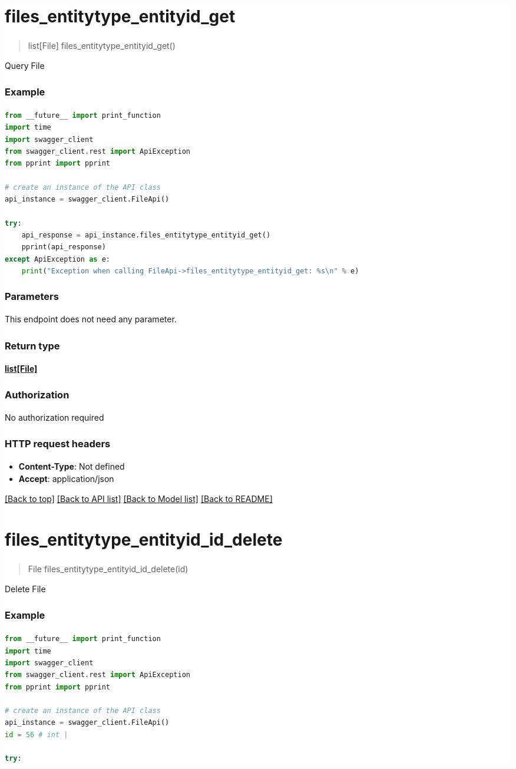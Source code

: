 # **files_entitytype_entityid_get**
> list[File] files_entitytype_entityid_get()



Query File

### Example
```python
from __future__ import print_function
import time
import swagger_client
from swagger_client.rest import ApiException
from pprint import pprint

# create an instance of the API class
api_instance = swagger_client.FileApi()

try:
    api_response = api_instance.files_entitytype_entityid_get()
    pprint(api_response)
except ApiException as e:
    print("Exception when calling FileApi->files_entitytype_entityid_get: %s\n" % e)
```

### Parameters
This endpoint does not need any parameter.

### Return type

[**list[File]**](File.md)

### Authorization

No authorization required

### HTTP request headers

 - **Content-Type**: Not defined
 - **Accept**: application/json

[[Back to top]](#) [[Back to API list]](../README.md#documentation-for-api-endpoints) [[Back to Model list]](../README.md#documentation-for-models) [[Back to README]](../README.md)

# **files_entitytype_entityid_id_delete**
> File files_entitytype_entityid_id_delete(id)



Delete File

### Example
```python
from __future__ import print_function
import time
import swagger_client
from swagger_client.rest import ApiException
from pprint import pprint

# create an instance of the API class
api_instance = swagger_client.FileApi()
id = 56 # int | 

try:
```